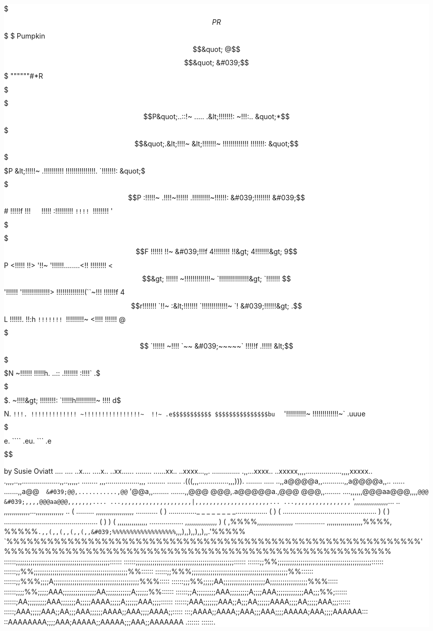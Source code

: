 $$$$$$$$$$$$$$$$$$$$$$$$$$$$$$$$$$$PR$$$$$$$$$$$$$$$$$$$$$$$$$$$$$$$$$$$
$ Pumpkin $$$$$$$$$$$$$$$$$$$$$$&quot;    @$$$$$$$$$$$$$$$$$$$$$$$$$$$$$$$$$$
$$$$$$$$$$$$$$$$$$$$$$$$$$$$$$&quot;      &#039;$$$$$$$$$$$$$$$$$$$$$$$$$$$$$$$$$$
$$$$$$$$$$$$$$$$$$$$$$$$$$$$$                 &quot;&quot;&quot;&quot;&quot;&quot;#*R$$$$$$$$$$$$$$$$$
$$$$$$$$$$$$$$$$$$$P&quot;..::!~ .....    .&lt;!!!!!!!:  ~!!!:.. &quot;*$$$$$$$$$$$$$
$$$$$$$$$$$$$$$$&quot;.&lt;!!!!~  &lt;!!!!!!!~ !!!!!!!!!!!!!  !!!!!!!: &quot;$$$$$$$$$$$
$$$$$$$$$$$$$P &lt;!!!!!~ .!!!!!!!!!! !!!!!!!!!!!!!!!. `!!!!!!!: &quot;$$$$$$$$$
$$$$$$$$$$$P :!!!!!~ .!!!!~!!!!!! .!!!!!!!!!~!!!!!!: &#039;!!!!!!!! &#039;$$$$$$$$
$$$$$$$$$$# !!!!!f  !!!`   `!!!!! :!!!!!!!!!    `!!!! `!!!!!!!! &#039;$$$$$$$
$$$$$$$$$F !!!!!!  !!~      &#039;!!!f  4!!!!!!!!       !!&gt; 4!!!!!!!&gt; 9$$$$$$
$$$$$$$$P &lt;!!!!!  !!&gt;        &#039;!!~   &#039;!!!!!!........&lt;!!  !!!!!!!! &lt;$$$$$$
$$$$$$$$&gt; !!!!!! ~!!!!!!!!!!!!!~      `!!!!!!!!!!!!!!!&gt; `!!!!!!!  $$$$$$
$$$$$$$$ &#039;!!!!!! &#039;!!!!!!!!!!!!!!&gt; !!!!!!!!!!!!!!(``~!!!  !!!!!!f 4$$$$$$
$$$$$$$$r!!!!!!! `!!~   :&lt;!!!!!!! `!!!!!!!!!!!!!~    `! &#039;!!!!!!&gt; .$$$$$$
$$$$$$$$L !!!!!!. !!:h   `!!!!!!! `!!!!!!!!!~     &lt;!!!!  !!!!!!  @$$$$$$
$$$$$$$$$ `!!!!!! ~!!!!       `~~ &#039;~~~~~`        !!!!!f .!!!!!  &lt;$$$$$$$
$$$$$$$$$N ~!!!!!! !!!!!h.           ..::     .!!!!!!!  :!!!!` .$$$$$$$$
$$$$$$$$$$$. ~!!!!&gt; !!!!!!!!:       `!!!!!h!!!!!!!!!!~  !!!!  d$$$$$$$$$
$$$$$$$$$$$$N. `!!!. !!!!!!!!!!!!! ~!!!!!!!!!!!!!!!!~  !!~ .e$$$$$$$$$$$
$$$$$$$$$$$$$$$bu  `  &#039;!!!!!!!!!!~  !!!!!!!!!!!!!~` .uuue$$$$$$$$$$$$$$$
$$$$$$$$$$$$$$$$$$$$$$e.  ````   .eu.     ```   .e$$$$$$$$$$$$$$$$$$$$$$
$$$$$$$$$$$$$$$$$$$$$$$$$$$$$$$$$$$$$$$$$$$$$$$$$$$$$$$$$$$$$$$$$$$$$$$$

by Susie Oviatt
                ....                          ....
               ..x....                      ....x..
              ..xx......     ........     ......xx..
             ..xxxx...,,. .............. .,,...xxxx..
             ..xxxxx,,,,..................,,,,xxxxx..
              .,,,,..,,...................,,..,,,,,.
            ........ ,,,.................,,, .........
          ....... .(((,,,...............,,,))). ........
         ..... ..,,a@@@@a,,...........,,a@@@@a,,.. ......
        .......,,a@@`  &#039;@@,...........,@@`  &#039;@@a,,........
        .......,,@@@    @@@,.a@@@@@a.,@@@    @@@,,........
        ....,,,,,,@@@aa@@@,,,,`@@@&#039;,,,,@@@aa@@@,,,,,,,....
         ...,,,,,,,,,,,,,,,,,,,,|,,,,,,,,,,,,,,,,,,,,,...
           ...,,,,,,,,,,,,,,,,`   &#039;,,,,,,,,,,,,,,,,,...
               .. ,,,,,,,,,,,,,...,,,,,,,,,,,,,, ..
       (     ......... ,,,,,,,,,,,,,,,,,,, ...........
    (   )  .............._ _ _ _ _ _ _ _................   (
     )  ( ...............................................   )
    (   ) ...............................................  (  )
     ) ( ,,,,,,,,,,,,,,, ................. ,,,,,,,,,,,,,,,, ) (
  ,%%%%,,,,,,,,,,,,,,,,,, ............... ,,,,,,,,,,,,,,,,,,%%%%,
  %%%%%`.,,(,,(,,(,,(,,&#039;%%%%%%%%%%%%%%%%%%`,,,),,),,),,),,.&#039;%%%%%
  `%%%%%%%%%%%%%%%%%%%%%%%%%%%%%%%%%%%%%%%%%%%%%%%%%%%%%%%%%%%%%&#039;
     %%%%%%%%%%%%%%%%%%%%%%%%%%%%%%%%%%%%%%%%%%%%%%%%%%%%%%%%%
     ::::::;;;;;;;;;;;;;;;;;;;;;;;;;;;;;;;;;;;;;;;;;;;;;::::::
    ::::::;;;;;;;;;;;;;;;;;;;;;;;;;;;;;;;;;;;;;;;;;;;;;;;::::::
   ::::::;;%%;;;;;;;;;;;;;;;;;;;;;;;;;;;;;;;;;;;;;;;;;;;;;::::::
  ::::::;;%%;;;;;;;;;;;;;;;;;;;;;;;;;;;;;;;;;;;;;;;;;;;;;%%::::::
 ::::::;;%%%;;;;;;;;;;;;;;;;;;;;;;;;;;;;;;;;;;;;;;;;;;;;;;%%::::::
 ::::::;;%%%;;;;A;;;;;;;;;;;;;;;;;;;;;;;;;;;;;;;;;;;;;;;;;%%%:::::
 ::::::;;;%%;;;;;AA;;;;;;;;;;;;;;;;;;;;A;;;;;;;;;;;;;;;;;;%%%:::::
 ::::::;;;;%%;;;;;AAA;;;;;;;;;;;;;;;;AA;;;;;;;;;;;;A;;;;;;%%::::::
 ::::::;;A;;;;;;;;;AAA;;;;;;;;;A;;;;AAA;;;;;;;;;;;;;AA;;;%%;::::::
  ::::::;AA;;;;;;;;;AAA;;;;;;;A;;;;;AAAA;;;;;A;;;;;;AAA;;;;::::::
   ::::::;AAA;;;;;;;AAA;;A;;;AA;;;;;;AAAA;;;;AA;;;;;AAA;;;::::::
     :::::;AAA;;;;;AAA;;AA;;;AAA;;;;;;AAAA;;AAA;;;;AAAA;;:::::
        :::;AAAA;;AAAA;;AAA;;;AAA;;;;AAAAA;AAA;;;;AAAAAA:::
           ::AAAAAAAA;;;;AAA;AAAAA;;AAAAA;;;AAA;;AAAAAAA
             .::::::                           ::::::.